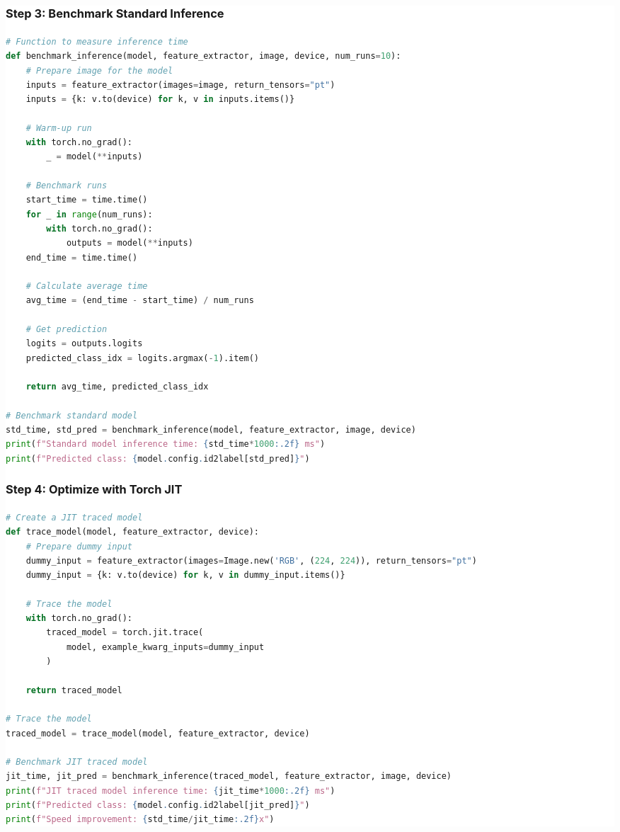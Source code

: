 ### Step 3: Benchmark Standard Inference

```python
# Function to measure inference time
def benchmark_inference(model, feature_extractor, image, device, num_runs=10):
    # Prepare image for the model
    inputs = feature_extractor(images=image, return_tensors="pt")
    inputs = {k: v.to(device) for k, v in inputs.items()}
    
    # Warm-up run
    with torch.no_grad():
        _ = model(**inputs)
    
    # Benchmark runs
    start_time = time.time()
    for _ in range(num_runs):
        with torch.no_grad():
            outputs = model(**inputs)
    end_time = time.time()
    
    # Calculate average time
    avg_time = (end_time - start_time) / num_runs
    
    # Get prediction
    logits = outputs.logits
    predicted_class_idx = logits.argmax(-1).item()
    
    return avg_time, predicted_class_idx

# Benchmark standard model
std_time, std_pred = benchmark_inference(model, feature_extractor, image, device)
print(f"Standard model inference time: {std_time*1000:.2f} ms")
print(f"Predicted class: {model.config.id2label[std_pred]}")
```

### Step 4: Optimize with Torch JIT

```python
# Create a JIT traced model
def trace_model(model, feature_extractor, device):
    # Prepare dummy input
    dummy_input = feature_extractor(images=Image.new('RGB', (224, 224)), return_tensors="pt")
    dummy_input = {k: v.to(device) for k, v in dummy_input.items()}
    
    # Trace the model
    with torch.no_grad():
        traced_model = torch.jit.trace(
            model, example_kwarg_inputs=dummy_input
        )
    
    return traced_model

# Trace the model
traced_model = trace_model(model, feature_extractor, device)

# Benchmark JIT traced model
jit_time, jit_pred = benchmark_inference(traced_model, feature_extractor, image, device)
print(f"JIT traced model inference time: {jit_time*1000:.2f} ms")
print(f"Predicted class: {model.config.id2label[jit_pred]}")
print(f"Speed improvement: {std_time/jit_time:.2f}x")
```
